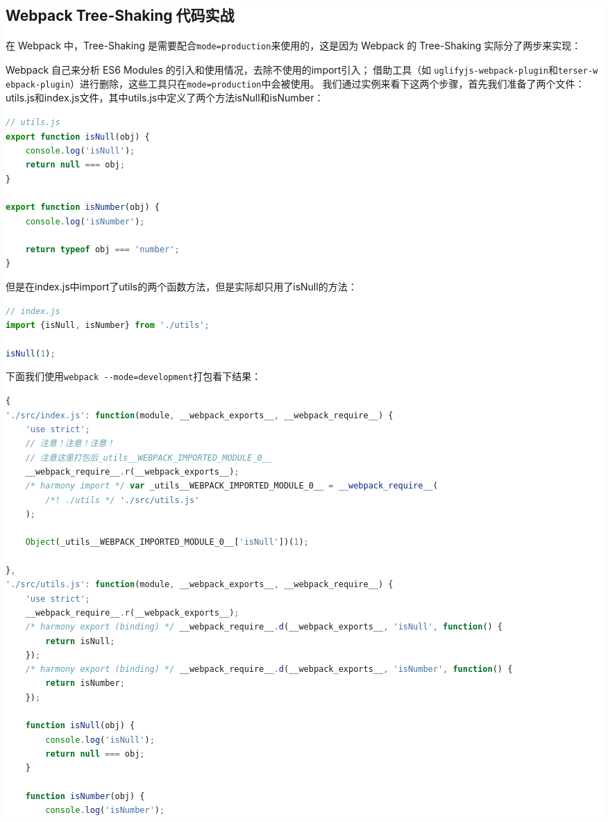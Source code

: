 ## Webpack Tree-Shaking 代码实战

在 Webpack 中，Tree-Shaking 是需要配合`mode=production`来使用的，这是因为 Webpack 的 Tree-Shaking 实际分了两步来实现：

Webpack 自己来分析 ES6 Modules 的引入和使用情况，去除不使用的import引入；
借助工具（如 `uglifyjs-webpack-plugin`和`terser-webpack-plugin`）进行删除，这些工具只在`mode=production`中会被使用。
我们通过实例来看下这两个步骤，首先我们准备了两个文件：utils.js和index.js文件，其中utils.js中定义了两个方法isNull和isNumber：

```javascript
// utils.js
export function isNull(obj) {
    console.log('isNull');
    return null === obj;
}

export function isNumber(obj) {
    console.log('isNumber');

    return typeof obj === 'number';
}
```

但是在index.js中import了utils的两个函数方法，但是实际却只用了isNull的方法：

```javascript
// index.js
import {isNull, isNumber} from './utils';

isNull(1);
```

下面我们使用`webpack --mode=development`打包看下结果：

```javascript
{
'./src/index.js': function(module, __webpack_exports__, __webpack_require__) {
    'use strict';
    // 注意！注意！注意！
    // 注意这里打包后_utils__WEBPACK_IMPORTED_MODULE_0__
    __webpack_require__.r(__webpack_exports__);
    /* harmony import */ var _utils__WEBPACK_IMPORTED_MODULE_0__ = __webpack_require__(
        /*! ./utils */ './src/utils.js'
    );

    Object(_utils__WEBPACK_IMPORTED_MODULE_0__['isNull'])(1);

},
'./src/utils.js': function(module, __webpack_exports__, __webpack_require__) {
    'use strict';
    __webpack_require__.r(__webpack_exports__);
    /* harmony export (binding) */ __webpack_require__.d(__webpack_exports__, 'isNull', function() {
        return isNull;
    });
    /* harmony export (binding) */ __webpack_require__.d(__webpack_exports__, 'isNumber', function() {
        return isNumber;
    });

    function isNull(obj) {
        console.log('isNull');
        return null === obj;
    }

    function isNumber(obj) {
        console.log('isNumber');

```
